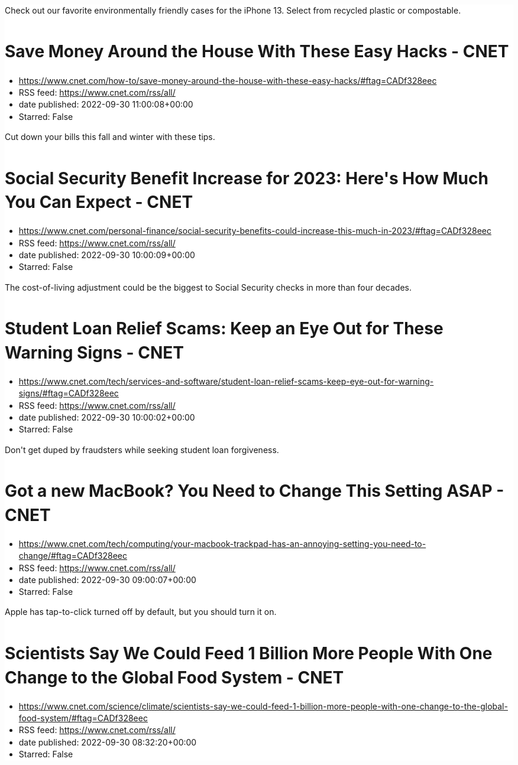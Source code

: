 Check out our favorite environmentally friendly cases for the iPhone 13. Select from recycled plastic or compostable.

# Save Money Around the House With These Easy Hacks     - CNET
 - https://www.cnet.com/how-to/save-money-around-the-house-with-these-easy-hacks/#ftag=CADf328eec
 - RSS feed: https://www.cnet.com/rss/all/
 - date published: 2022-09-30 11:00:08+00:00
 - Starred: False

Cut down your bills this fall and winter with these tips.

# Social Security Benefit Increase for 2023: Here's How Much You Can Expect     - CNET
 - https://www.cnet.com/personal-finance/social-security-benefits-could-increase-this-much-in-2023/#ftag=CADf328eec
 - RSS feed: https://www.cnet.com/rss/all/
 - date published: 2022-09-30 10:00:09+00:00
 - Starred: False

The cost-of-living adjustment could be the biggest to Social Security checks in more than four decades.

# Student Loan Relief Scams: Keep an Eye Out for These Warning Signs     - CNET
 - https://www.cnet.com/tech/services-and-software/student-loan-relief-scams-keep-eye-out-for-warning-signs/#ftag=CADf328eec
 - RSS feed: https://www.cnet.com/rss/all/
 - date published: 2022-09-30 10:00:02+00:00
 - Starred: False

Don't get duped by fraudsters while seeking student loan forgiveness.

# Got a new MacBook? You Need to Change This Setting ASAP     - CNET
 - https://www.cnet.com/tech/computing/your-macbook-trackpad-has-an-annoying-setting-you-need-to-change/#ftag=CADf328eec
 - RSS feed: https://www.cnet.com/rss/all/
 - date published: 2022-09-30 09:00:07+00:00
 - Starred: False

Apple has tap-to-click turned off by default, but you should turn it on.

# Scientists Say We Could Feed 1 Billion More People With One Change to the Global Food System     - CNET
 - https://www.cnet.com/science/climate/scientists-say-we-could-feed-1-billion-more-people-with-one-change-to-the-global-food-system/#ftag=CADf328eec
 - RSS feed: https://www.cnet.com/rss/all/
 - date published: 2022-09-30 08:32:20+00:00
 - Starred: False
